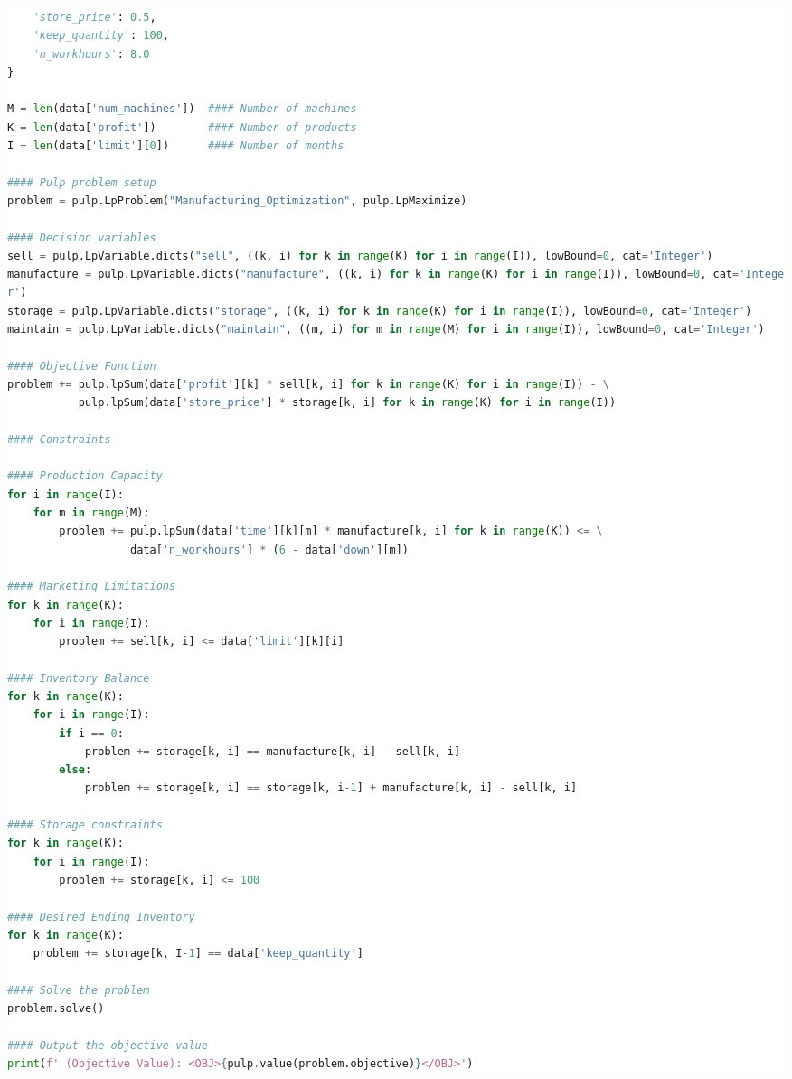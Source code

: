 ```python
    'store_price': 0.5,
    'keep_quantity': 100,
    'n_workhours': 8.0
}

M = len(data['num_machines'])  #### Number of machines
K = len(data['profit'])        #### Number of products
I = len(data['limit'][0])      #### Number of months

#### Pulp problem setup
problem = pulp.LpProblem("Manufacturing_Optimization", pulp.LpMaximize)

#### Decision variables
sell = pulp.LpVariable.dicts("sell", ((k, i) for k in range(K) for i in range(I)), lowBound=0, cat='Integer')
manufacture = pulp.LpVariable.dicts("manufacture", ((k, i) for k in range(K) for i in range(I)), lowBound=0, cat='Integer')
storage = pulp.LpVariable.dicts("storage", ((k, i) for k in range(K) for i in range(I)), lowBound=0, cat='Integer')
maintain = pulp.LpVariable.dicts("maintain", ((m, i) for m in range(M) for i in range(I)), lowBound=0, cat='Integer')

#### Objective Function
problem += pulp.lpSum(data['profit'][k] * sell[k, i] for k in range(K) for i in range(I)) - \
           pulp.lpSum(data['store_price'] * storage[k, i] for k in range(K) for i in range(I))

#### Constraints

#### Production Capacity
for i in range(I):
    for m in range(M):
        problem += pulp.lpSum(data['time'][k][m] * manufacture[k, i] for k in range(K)) <= \
                   data['n_workhours'] * (6 - data['down'][m])

#### Marketing Limitations
for k in range(K):
    for i in range(I):
        problem += sell[k, i] <= data['limit'][k][i]

#### Inventory Balance
for k in range(K):
    for i in range(I):
        if i == 0:
            problem += storage[k, i] == manufacture[k, i] - sell[k, i]
        else:
            problem += storage[k, i] == storage[k, i-1] + manufacture[k, i] - sell[k, i]

#### Storage constraints
for k in range(K):
    for i in range(I):
        problem += storage[k, i] <= 100

#### Desired Ending Inventory
for k in range(K):
    problem += storage[k, I-1] == data['keep_quantity']

#### Solve the problem
problem.solve()

#### Output the objective value
print(f' (Objective Value): <OBJ>{pulp.value(problem.objective)}</OBJ>')
```
